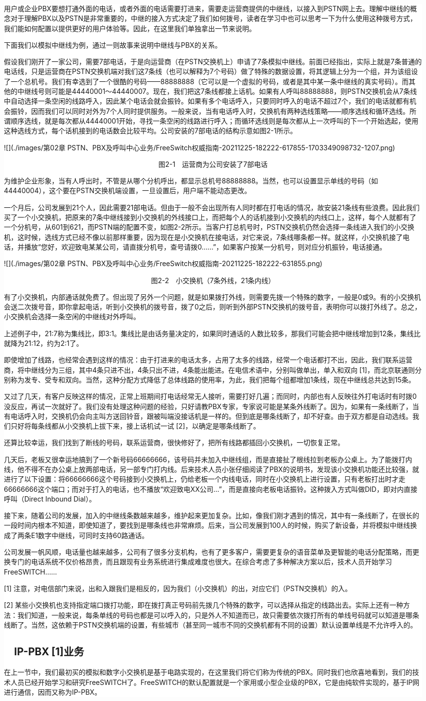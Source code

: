 用户或企业PBX要想打通外面的电话，或者外面的电话需要打进来，需要走运营商提供的中继线，以接入到PSTN网上去。理解中继线的概念对于理解PBX以及PSTN是非常重要的，中继的接入方式决定了我们如何拨号，读者在学习中也可以思考一下为什么使用这种拨号方式，我们能如何配置以提供更好的用户体验等。因此，在这里我们单独拿出一节来说明。

下面我们以模拟中继线为例，通过一则故事来说明中继线与PBX的关系。

假设我们刚开了一家公司，需要7部电话，于是向运营商（在PSTN交换机上）申请了7条模拟中继线。前面已经指出，实际上就是7条普通的电话线，只是运营商在PSTN交换机端对我们这7条线（也可以解释为7个号码）做了特殊的数据设置，将其逻辑上分为一个组，并为该组设了一个总机号。我们有幸选到了一个很酷的号码——88888888（它可以是一个虚拟的号码，或者是其中某一条中继线的真实号码）。而其他的中继线号则可能是44440001～44440007。现在，我们把这7条线都接上话机。如果有人呼叫88888888，则PSTN交换机会从7条线中自动选择一条空闲的线路呼入，因此某个电话会就会振铃。如果有多个电话呼入，只要同时呼入的电话不超过7个，我们的电话就都有机会振铃，因而我们可以同时对外为7个人同时提供服务。一般来说，当有电话呼入时，交换机有两种选线策略——顺序选线和循环选线。所谓顺序选线，就是每次都从44440001开始，寻找一条空闲的线路进行呼入；而循环选线则是每次都从上一次呼叫的下一个开始选起，使用这种选线方式，每个话机接到的电话数会比较平均。公司安装的7部电话的结构示意如图2-1所示。

![](./images/第02章 PSTN、PBX及呼叫中心业务/FreeSwitch权威指南-20211225-182222-617855-1703349098732-1207.png)

<center>图2-1　运营商为公司安装了7部电话</center>

为维护企业形象，当有人呼出时，不管是从哪个分机呼出，都显示总机号88888888。当然，也可以设置显示单线的号码（如44440004），这个要在PSTN交换机端设置，一旦设置后，用户端不能动态更改。

一个月后，公司发展到21个人，因此需要21部电话。但由于一般不会出现所有人同时都在打电话的情况，故安装21条线有些浪费。因此我们买了一个小交换机，把原来的7条中继线接到小交换机的外线接口上，而把每个人的话机接到小交换机的内线口上，这样，每个人就都有了一个分机号，从601到621，而PSTN端的配置不变，如图2-2所示。当客户打总机号时，PSTN交换机仍然会选择一条线进入我们的小交换机，这时候，选线方式已经不像以前那样重要，因为现在是小交换机在接电话，对它来说，7条线哪条都一样。就这样，小交换机接了电话，并播放“您好，欢迎致电某某公司，请直拨分机号，查号请拨0……”，如果客户按某一分机号，则对应分机振铃，电话接通。

![](./images/第02章 PSTN、PBX及呼叫中心业务/FreeSwitch权威指南-20211225-182222-631855.png)

<center>图2-2　小交换机（7条外线，21条内线）</center>

有了小交换机，内部通话就免费了。但出现了另外一个问题，就是如果拨打外线，则需要先拨一个特殊的数字，一般是0或9。有的小交换机会送二次拨号音，即你拿起电话，听到小交换机的拨号音，拨了0之后，则听到外部PSTN交换机的拨号音，表明你可以拨打外线了。总之，小交换机会选择一条空闲的中继线对外呼叫。

上述例子中，21:7称为集线比，即3:1。集线比是由话务量决定的，如果同时通话的人数比较多，那我们可能会把中继线增加到12条，集线比就降为21:12，约为2:1了。

即使增加了线路，也经常会遇到这样的情况：由于打进来的电话太多，占用了太多的线路，经常一个电话都打不出，因此，我们联系运营商，将中继线分为三组，其中4条只进不出，4条只出不进，4条能出能进。在电信术语中，分别叫做单出，单入和双向 [1]，而北京联通则分别称为发专、受专和双向。当然，这种分配方式降低了总体线路的使用率，为此，我们把每个组都增加1条线，现在中继线总共达到15条。

又过了几天，有客户反映这样的情况，正常上班期间打电话经常无人接听，需要打好几遍；而同时，内部也有人反映往外打电话时有时拨0没反应，再试一次就好了。我们没有处理这种问题的经验，只好请教PBX专家，专家说可能是某条外线断了。因为，如果有一条线断了，当有电话呼入时，交换机仍会向主叫方送回铃音，跟被叫端没接话机是一样的。但到底是哪条线断了，却不好查。由于双方都是自动选线。我们只好将每条线都从小交换机上拔下来，接上话机试一试 [2]，以确定是哪条线断了。

还算比较幸运，我们找到了断线的号码，联系运营商，很快修好了，把所有线路都插回小交换机，一切恢复正常。

几天后，老板又很幸运地搞到了一个新号码66666666，该号码并未加入中继线组，而是直接扯了根线拉到老板办公桌上。为了能拨打内线，他不得不在办公桌上放两部电话，另一部专门打内线。后来技术人员小张仔细阅读了PBX的说明书，发现该小交换机功能还比较强，就进行了以下设置：将66666666这个号码接到小交换机上，仍给老板一个内线电话，同时在小交换机上进行设置，只有老板打出时才走66666666这个端口；而对于打入的电话，也不播放“欢迎致电XX公司…”，而是直接向老板电话振铃。这种拨入方式叫做DID，即对内直接呼叫（Direct Inbound Dial）。

接下来，随着公司的发展，加入的中继线条数越来越多，维护起来更加复杂。比如，像我们刚才遇到的情况，其中有一条线断了，在很长的一段时间内根本不知道，即使知道了，要找到是哪条线也非常麻烦。后来，当公司发展到100人的时候，购买了新设备，并将模拟中继线换成了两条E1数字中继线，可同时支持60路通话。

公司发展一帆风顺，电话量也越来越多，公司有了很多分支机构，也有了更多客户，需要更复杂的语音菜单及更智能的电话分配策略，而更换专门的电话系统不仅价格昂贵，而且跟现有业务系统进行集成难度也很大。在综合考虑了多种解决方案以后，技术人员开始学习FreeSWITCH……

[1] 注意，对电信部门来说，出和入跟我们是相反的，因为我们（小交换机）的出，对应它们（PSTN交换机）的入。 

[2] 某些小交换机也支持指定端口拨打功能，即在拨打真正号码前先拨几个特殊的数字，可以选择从指定的线路出去。实际上还有一种方法：我们知道，一般来说，每条单线的号码也都是可以呼入的，只是外人不知道而已，故只需要依次拨打所有的单线号码就可以知道是哪条线断了。当然，这依赖于PSTN交换机端的设置，有些城市（甚至同一城市不同的交换机都有不同的设置）默认设置单线是不允许呼入的。

## 　IP-PBX [1]业务

在上一节中，我们最初买的模拟和数字小交换机是基于电路实现的，在这里我们将它们称为传统的PBX。同时我们也欣喜地看到，我们的技术人员已经开始学习和研究FreeSWITCH了。FreeSWITCH的默认配置就是一个家用或小型企业级的PBX，它是由纯软件实现的，基于IP网进行通信，因而又称为IP-PBX。

